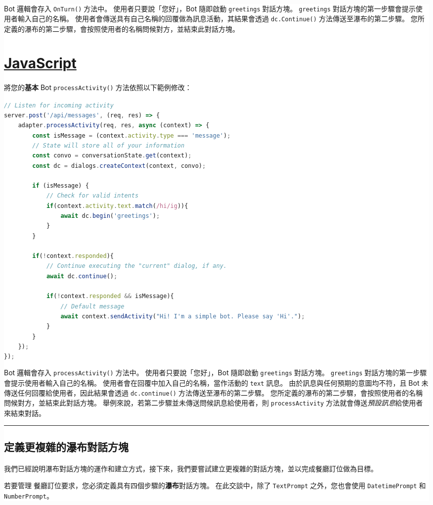 Bot 邏輯會存入 `OnTurn()` 方法中。 使用者只要說「您好」，Bot 隨即啟動 `greetings` 對話方塊。 `greetings` 對話方塊的第一步驟會提示使用者輸入自己的名稱。 使用者會傳送具有自己名稱的回覆做為訊息活動，其結果會透過 `dc.Continue()` 方法傳送至瀑布的第二步驟。 您所定義的瀑布的第二步驟，會按照使用者的名稱問候對方，並結束此對話方塊。 

# <a name="javascripttabjstab"></a>[JavaScript](#tab/jstab)

將您的**基本** Bot `processActivity()` 方法依照以下範例修改：

```javascript
// Listen for incoming activity 
server.post('/api/messages', (req, res) => {
    adapter.processActivity(req, res, async (context) => {
        const isMessage = (context.activity.type === 'message');
        // State will store all of your information 
        const convo = conversationState.get(context);
        const dc = dialogs.createContext(context, convo);

        if (isMessage) {
            // Check for valid intents
            if(context.activity.text.match(/hi/ig)){
                await dc.begin('greetings');
            }
        }

        if(!context.responded){
            // Continue executing the "current" dialog, if any.
            await dc.continue();

            if(!context.responded && isMessage){
                // Default message
                await context.sendActivity("Hi! I'm a simple bot. Please say 'Hi'.");
            }
        }
    });
});
```

Bot 邏輯會存入 `processActivity()` 方法中。 使用者只要說「您好」，Bot 隨即啟動 `greetings` 對話方塊。 `greetings` 對話方塊的第一步驟會提示使用者輸入自己的名稱。 使用者會在回覆中加入自己的名稱，當作活動的 `text` 訊息。 由於訊息與任何預期的意圖均不符，且 Bot 未傳送任何回覆給使用者，因此結果會透過 `dc.continue()` 方法傳送至瀑布的第二步驟。 您所定義的瀑布的第二步驟，會按照使用者的名稱問候對方，並結束此對話方塊。 舉例來說，若第二步驟並未傳送問候訊息給使用者，則 `processActivity` 方法就會傳送*預設訊息*給使用者來結束對話。

---



## <a name="define-a-more-complex-waterfall-dialog"></a>定義更複雜的瀑布對話方塊

我們已經說明瀑布對話方塊的運作和建立方式，接下來，我們要嘗試建立更複雜的對話方塊，並以完成餐廳訂位做為目標。

若要管理 餐廳訂位要求，您必須定義具有四個步驟的**瀑布**對話方塊。 在此交談中，除了 `TextPrompt` 之外，您也會使用 `DatetimePrompt` 和 `NumberPrompt`。

